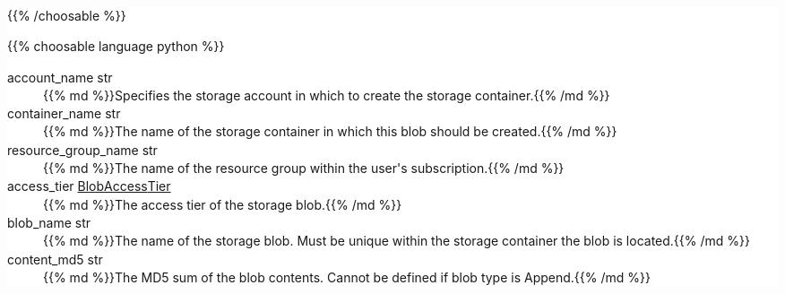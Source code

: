 {{% /choosable %}}

{{% choosable language python %}}
<dl class="resources-properties"><dt class="property-required"
            title="Required">
        <span id="account_name_python">
<a href="#account_name_python" style="color: inherit; text-decoration: inherit;">account_<wbr>name</a>
</span>
        <span class="property-indicator"></span>
        <span class="property-type">str</span>
    </dt>
    <dd>{{% md %}}Specifies the storage account in which to create the storage container.{{% /md %}}</dd><dt class="property-required"
            title="Required">
        <span id="container_name_python">
<a href="#container_name_python" style="color: inherit; text-decoration: inherit;">container_<wbr>name</a>
</span>
        <span class="property-indicator"></span>
        <span class="property-type">str</span>
    </dt>
    <dd>{{% md %}}The name of the storage container in which this blob should be created.{{% /md %}}</dd><dt class="property-required"
            title="Required">
        <span id="resource_group_name_python">
<a href="#resource_group_name_python" style="color: inherit; text-decoration: inherit;">resource_<wbr>group_<wbr>name</a>
</span>
        <span class="property-indicator"></span>
        <span class="property-type">str</span>
    </dt>
    <dd>{{% md %}}The name of the resource group within the user's subscription.{{% /md %}}</dd><dt class="property-optional"
            title="Optional">
        <span id="access_tier_python">
<a href="#access_tier_python" style="color: inherit; text-decoration: inherit;">access_<wbr>tier</a>
</span>
        <span class="property-indicator"></span>
        <span class="property-type"><a href="#blobaccesstier">Blob<wbr>Access<wbr>Tier</a></span>
    </dt>
    <dd>{{% md %}}The access tier of the storage blob.{{% /md %}}</dd><dt class="property-optional"
            title="Optional">
        <span id="blob_name_python">
<a href="#blob_name_python" style="color: inherit; text-decoration: inherit;">blob_<wbr>name</a>
</span>
        <span class="property-indicator"></span>
        <span class="property-type">str</span>
    </dt>
    <dd>{{% md %}}The name of the storage blob. Must be unique within the storage container the blob is located.{{% /md %}}</dd><dt class="property-optional"
            title="Optional">
        <span id="content_md5_python">
<a href="#content_md5_python" style="color: inherit; text-decoration: inherit;">content_<wbr>md5</a>
</span>
        <span class="property-indicator"></span>
        <span class="property-type">str</span>
    </dt>
    <dd>{{% md %}}The MD5 sum of the blob contents. Cannot be defined if blob type is Append.{{% /md %}}</dd><dt class="property-optional"
            title="Optional">
        <span id="content_type_python">